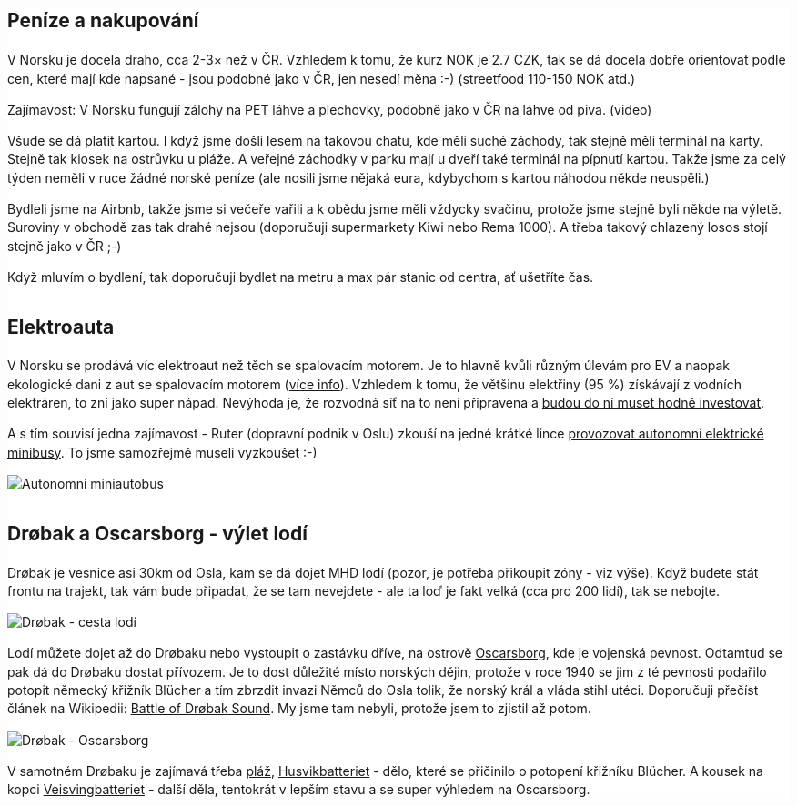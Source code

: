 ## Peníze a nakupování
V Norsku je docela draho, cca 2-3× než v ČR. Vzhledem k tomu, že kurz NOK je 2.7 CZK, tak se dá docela dobře orientovat podle cen, které mají kde napsané - jsou podobné jako v ČR, jen nesedí měna :-) (streetfood 110-150 NOK atd.)

Zajímavost: V Norsku fungují zálohy na PET láhve a plechovky, podobně jako v ČR na láhve od piva. ([video](https://www.youtube.com/watch?v=lC4ymsm5llk)) 

Všude se dá platit kartou. I když jsme došli lesem na takovou chatu, kde měli suché záchody, tak stejně měli terminál na karty. Stejně tak kiosek na ostrůvku u pláže. A veřejné záchodky v parku mají u dveří také terminál na pípnutí kartou. Takže jsme za celý týden neměli v ruce žádné norské peníze (ale nosili jsme nějaká eura, kdybychom s kartou náhodou někde neuspěli.)

Bydleli jsme na Airbnb, takže jsme si večeře vařili a k obědu jsme měli vždycky svačinu, protože jsme stejně byli někde na výletě. Suroviny v obchodě zas tak drahé nejsou (doporučuji supermarkety Kiwi nebo Rema 1000). A třeba takový chlazený losos stojí stejně jako v ČR ;-)

Když mluvím o bydlení, tak doporučuji bydlet na metru a max pár stanic od centra, ať ušetříte čas.

## Elektroauta
V Norsku se prodává víc elektroaut než těch se spalovacím motorem. Je to hlavně kvůli různým úlevám pro EV a naopak ekologické dani z aut se spalovacím motorem ([více info](https://elbil.no/english/norwegian-ev-policy/)). Vzhledem k tomu, že většinu elektřiny (95 %) získávají z vodních elektráren, to zní jako super nápad. Nevýhoda je, že rozvodná síť na to není připravena a [budou do ní muset hodně investovat](https://www.reuters.com/article/us-norway-autos-electric-power/electric-vehicle-push-in-norway-could-add-1-3-billion-to-power-bills-by-2040-study-idUSKCN1T81Y0). 

A s tím souvisí jedna zajímavost - Ruter (dopravní podnik v Oslu) zkouší na jedné krátké lince [provozovat autonomní elektrické minibusy](https://ruter.no/en/about-ruter/reports-projects-plans/autonomous-vehicles/). To jsme samozřejmě museli vyzkoušet :-)

![Autonomní miniautobus](/data/2019/2019-08-15-oslo-kam-na-vylety/autonomni-minibus.jpg)

## Drøbak a Oscarsborg - výlet lodí
Drøbak je vesnice asi 30km od Osla, kam se dá dojet MHD lodí (pozor, je potřeba přikoupit zóny - viz výše). Když budete stát frontu na trajekt, tak vám bude připadat, že se tam nevejdete - ale ta loď je fakt velká (cca pro 200 lidí), tak se nebojte.

![Drøbak - cesta lodí](/data/2019/2019-08-15-oslo-kam-na-vylety/drobak-lod.jpg)

Lodí můžete dojet až do Drøbaku nebo vystoupit o zastávku dříve, na ostrově [Oscarsborg](https://goo.gl/maps/RQd12k7vpRopjaV96), kde je vojenská pevnost. Odtamtud se pak dá do Drøbaku dostat přívozem. Je to dost důležité místo norských dějin, protože v roce 1940 se jim z té pevnosti podařilo potopit německý křižník Blücher a tím zbrzdit invazi Němců do Osla tolik, že norský král a vláda stihl utéci. Doporučuji přečíst článek na Wikipedii: [Battle of Drøbak Sound](https://en.wikipedia.org/wiki/Battle_of_Drøbak_Sound). My jsme tam nebyli, protože jsem to zjistil až potom.

![Drøbak - Oscarsborg](/data/2019/2019-08-15-oslo-kam-na-vylety/drobak-oscarsborg.jpg)

V samotném Drøbaku je zajímavá třeba [pláž](https://goo.gl/maps/tU6Mg9uEMUZArEdm8), [Husvikbatteriet](https://goo.gl/maps/YN91vLRMzCZepuzBA) - dělo, které se přičinilo o potopení křižníku Blücher. A kousek na kopci [Veisvingbatteriet](https://goo.gl/maps/XyfDrSeoGvHSWHms5) - další děla, tentokrát v lepším stavu a se super výhledem na Oscarsborg.
